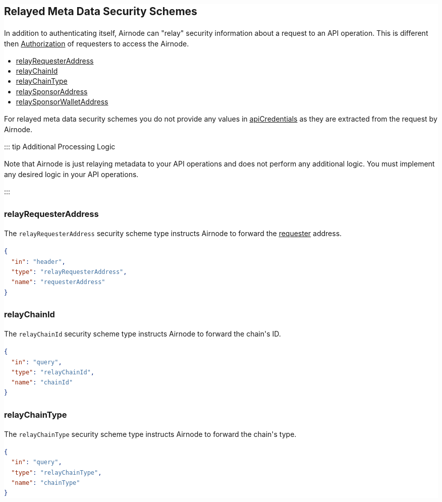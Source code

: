 ## Relayed Meta Data Security Schemes

In addition to authenticating itself, Airnode can "relay" security information about a request to an API operation. This is different then [Authorization](./apply-auth.md) of requesters to access the Airnode.

- [relayRequesterAddress](./api-security.md#relayrequesteraddress)
- [relayChainId](./api-security.md#relaychainid)
- [relayChainType](./api-security.md#relaychaintype)
- [relaySponsorAddress](./api-security.md#relaysponsoraddress)
- [relaySponsorWalletAddress](./api-security.md#relaysponsorwalletaddress)

For relayed meta data security schemes you do not provide any values in [apiCredentials](../../../reference/deployment-files/config-json.md#apicredentials) as they are extracted from the request by Airnode.

::: tip Additional Processing Logic

Note that Airnode is just relaying metadata to your API operations and does not perform any additional logic. You must implement any desired logic in your API operations.

:::

### relayRequesterAddress

The `relayRequesterAddress` security scheme type instructs Airnode to forward the [requester](../../../concepts/requester.md) address.

```json
{
  "in": "header",
  "type": "relayRequesterAddress",
  "name": "requesterAddress"
}
```

### relayChainId

The `relayChainId` security scheme type instructs Airnode to forward the chain's ID.

```json
{
  "in": "query",
  "type": "relayChainId",
  "name": "chainId"
}
```

### relayChainType

The `relayChainType` security scheme type instructs Airnode to forward the chain's type.

```json
{
  "in": "query",
  "type": "relayChainType",
  "name": "chainType"
}
```

